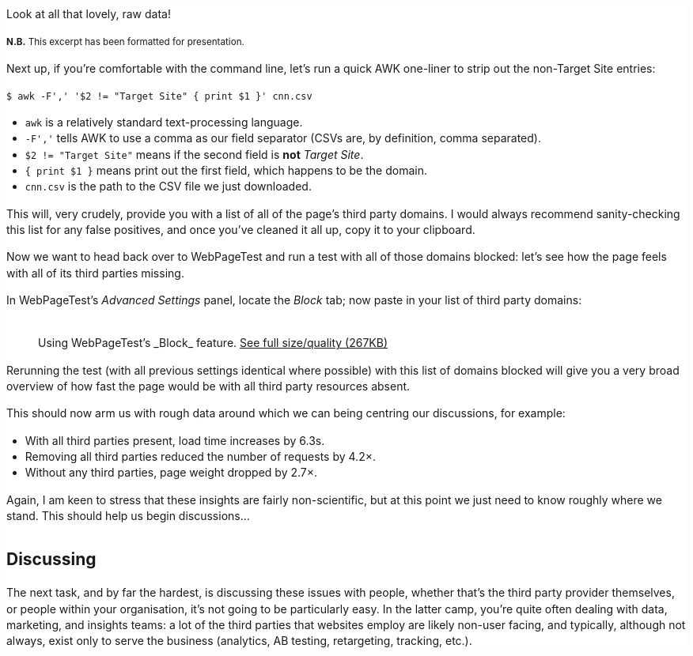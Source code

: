 Look at all that lovely, raw data!

<small>**N.B.** This excerpt has been formatted for presentation.</small>

Next up, if you’re comfortable with the command line, let’s run a quick AWK
one-liner to strip out the non-Target Site entries:

    $ awk -F',' '$2 != "Target Site" { print $1 }' cnn.csv

* `awk` is a relatively standard text-processing language.
* `-F','` tells AWK to use a comma as our field separator (CSVs are, by
  definition, comma separated).
* `$2 != "Target Site"` means if the second field is **not** _Target Site_.
* `{ print $1 }` means print out the first field, which happens to be the
  domain.
* `cnn.csv` is the path to the CSV file we just downloaded.

This will, very crudely, provide you with a list of all of the page’s third
party domains. I would always recommend sanity-checking this list for any false
positives, and once you’ve cleaned it all up, copy it to your clipboard.

Now we want to head back over to WebPageTest and run a test with all of those
domains blocked: let’s see how the page feels with all of its third parties
missing.

In WebPageTest’s _Advanced Settings_ panel, locate the _Block_ tab; now paste in
your list of third party domains:

<figure>
  <img src="/wp-content/uploads/2018/05/wpt-block.png" alt="" />
  <figcaption>
    Using WebPageTest’s _Block_ feature. <a href="/wp-content/uploads/2018/05/wpt-block-full.png">See full size/quality (267KB)</a>
  </figcaption>
</figure>

Rerunning the test (with all previous settings identical where possible)
with this list of domains blocked will give you a very broad overview of how
fast the page would be with all third party resources absent.

This should now arm us with rough data around which we can being centring our
discussions, for example:

* With all third parties present, load time increases by 6.3s.
* Removing all third parties reduced the number of requests by 4.2×.
* Without any third parties, page weight dropped by 2.7×.

Again, I am keen to stress that these insights are fairly non-scientific, but at
this point we just need to know roughly where we stand. This should help us
begin discussions…

## Discussing

The next task, and by far the hardest, is discussing these issues with people,
whether that’s the third party provider themselves, or people within your
organisation, it’s not going to be particularly easy. In the latter camp, you’re
quite often dealing with data, marketing, and insights teams: a lot of the third
parties that websites employ are likely non-user facing, and typically, although
not always, exist only to serve the business (analytics, AB testing,
retargeting, tracking, etc.).
